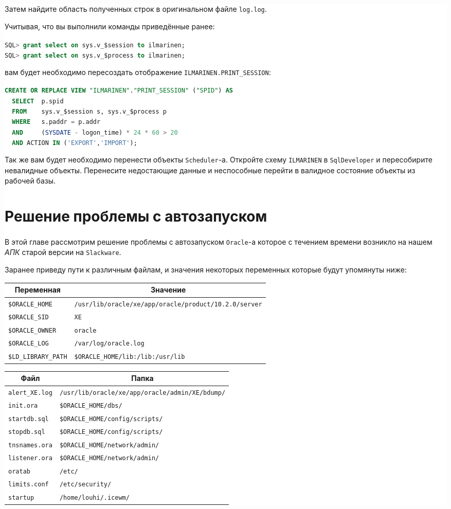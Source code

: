 Затем найдите область полученных строк в оригинальном файле `log.log`.

Учитывая, что вы выполнили команды приведённые ранее:

```sql
SQL> grant select on sys.v_$session to ilmarinen;
SQL> grant select on sys.v_$process to ilmarinen;
```

вам будет необходимо пересоздать отображение `ILMARINEN.PRINT_SESSION`:

```sql
CREATE OR REPLACE VIEW "ILMARINEN"."PRINT_SESSION" ("SPID") AS
  SELECT  p.spid
  FROM    sys.v_$session s, sys.v_$process p
  WHERE   s.paddr = p.addr
  AND     (SYSDATE - logon_time) * 24 * 60 > 20
  AND ACTION IN ('EXPORT','IMPORT');
```

Так же вам будет необходимо перенести объекты `Scheduler`-а. Откройте схему
`ILMARINEN` в `SqlDeveloper` и пересобирите невалидные объекты. Перенесите
недостающие данные и неспособные перейти в валидное состояние объекты из
рабочей базы.

# Решение проблемы с автозапуском

В этой главе рассмотрим решение проблемы с автозапуском `Oracle`-а которое с
течением времени возникло на нашем *АПК* старой версии на `Slackware`.

Заранее приведу пути к различным файлам, и значения некоторых переменных
которые будут упомянуты ниже:

| Переменная         | Значение                                              |
| ------------------ | ----------------------------------------------------- |
| `$ORACLE_HOME`     | `/usr/lib/oracle/xe/app/oracle/product/10.2.0/server` |
| `$ORACLE_SID`      | `XE`                                                  |
| `$ORACLE_OWNER`    | `oracle`                                              |
| `$ORACLE_LOG`      | `/var/log/oracle.log`                                 |
| `$LD_LIBRARY_PATH` | `$ORACLE_HOME/lib:/lib:/usr/lib`                      |

| Файл           | Папка                                           |
| -------------- | ----------------------------------------------- |
| `alert_XE.log` | `/usr/lib/oracle/xe/app/oracle/admin/XE/bdump/` |
| `init.ora`     | `$ORACLE_HOME/dbs/`                             |
| `startdb.sql`  | `$ORACLE_HOME/config/scripts/`                  |
| `stopdb.sql`   | `$ORACLE_HOME/config/scripts/`                  |
| `tnsnames.ora` | `$ORACLE_HOME/network/admin/`                   |
| `listener.ora` | `$ORACLE_HOME/network/admin/`                   |
| `oratab`       | `/etc/`                                         |
| `limits.conf`  | `/etc/security/`                                |
| `startup`      | `/home/louhi/.icewm/`                           |
